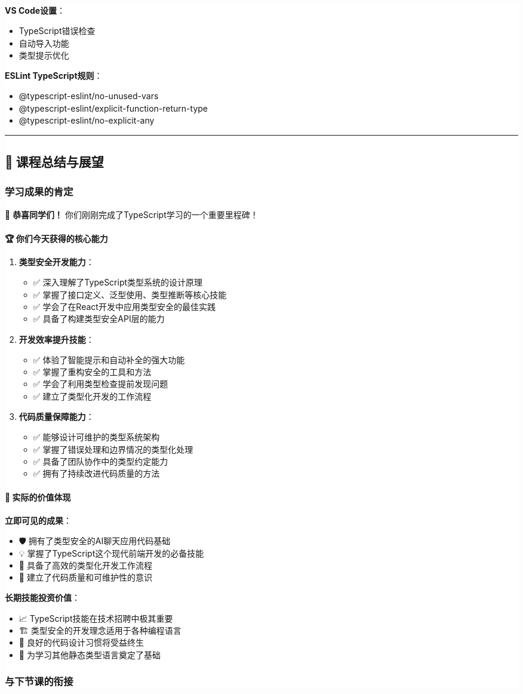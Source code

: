 **VS Code设置**：
- TypeScript错误检查
- 自动导入功能
- 类型提示优化

**ESLint TypeScript规则**：
- @typescript-eslint/no-unused-vars
- @typescript-eslint/explicit-function-return-type
- @typescript-eslint/no-explicit-any

---

## 🚀 课程总结与展望

### 学习成果的肯定

🎉 **恭喜同学们！** 你们刚刚完成了TypeScript学习的一个重要里程碑！

#### 🏆 你们今天获得的核心能力

1. **类型安全开发能力**：
   - ✅ 深入理解了TypeScript类型系统的设计原理
   - ✅ 掌握了接口定义、泛型使用、类型推断等核心技能
   - ✅ 学会了在React开发中应用类型安全的最佳实践
   - ✅ 具备了构建类型安全API层的能力

2. **开发效率提升技能**：
   - ✅ 体验了智能提示和自动补全的强大功能
   - ✅ 掌握了重构安全的工具和方法
   - ✅ 学会了利用类型检查提前发现问题
   - ✅ 建立了类型化开发的工作流程

3. **代码质量保障能力**：
   - ✅ 能够设计可维护的类型系统架构
   - ✅ 掌握了错误处理和边界情况的类型化处理
   - ✅ 具备了团队协作中的类型约定能力
   - ✅ 拥有了持续改进代码质量的方法

#### 🎯 实际的价值体现

**立即可见的成果**：
- 🛡️ 拥有了类型安全的AI聊天应用代码基础
- 💡 掌握了TypeScript这个现代前端开发的必备技能
- 🔧 具备了高效的类型化开发工作流程
- 🌟 建立了代码质量和可维护性的意识

**长期技能投资价值**：
- 📈 TypeScript技能在技术招聘中极其重要
- 🏗️ 类型安全的开发理念适用于各种编程语言
- 🎨 良好的代码设计习惯将受益终生
- 🔮 为学习其他静态类型语言奠定了基础

### 与下节课的衔接
